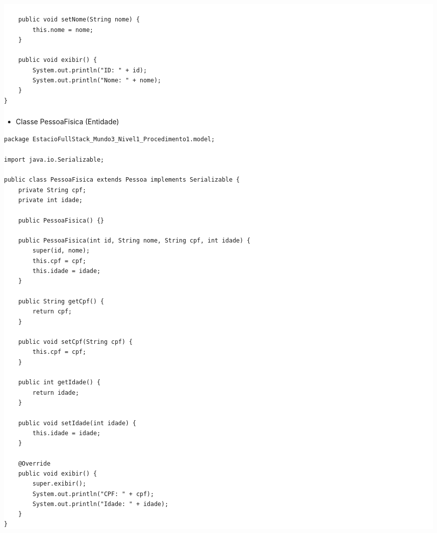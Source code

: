 ```

    public void setNome(String nome) {
        this.nome = nome;
    }

    public void exibir() {
        System.out.println("ID: " + id);
        System.out.println("Nome: " + nome);
    }
}
```

###

- Classe PessoaFisica (Entidade)

```
package EstacioFullStack_Mundo3_Nivel1_Procedimento1.model;

import java.io.Serializable;

public class PessoaFisica extends Pessoa implements Serializable {
    private String cpf;
    private int idade;

    public PessoaFisica() {}

    public PessoaFisica(int id, String nome, String cpf, int idade) {
        super(id, nome);
        this.cpf = cpf;
        this.idade = idade;
    }

    public String getCpf() {
        return cpf;
    }

    public void setCpf(String cpf) {
        this.cpf = cpf;
    }

    public int getIdade() {
        return idade;
    }

    public void setIdade(int idade) {
        this.idade = idade;
    }

    @Override
    public void exibir() {
        super.exibir();
        System.out.println("CPF: " + cpf);
        System.out.println("Idade: " + idade);
    }
}
```
